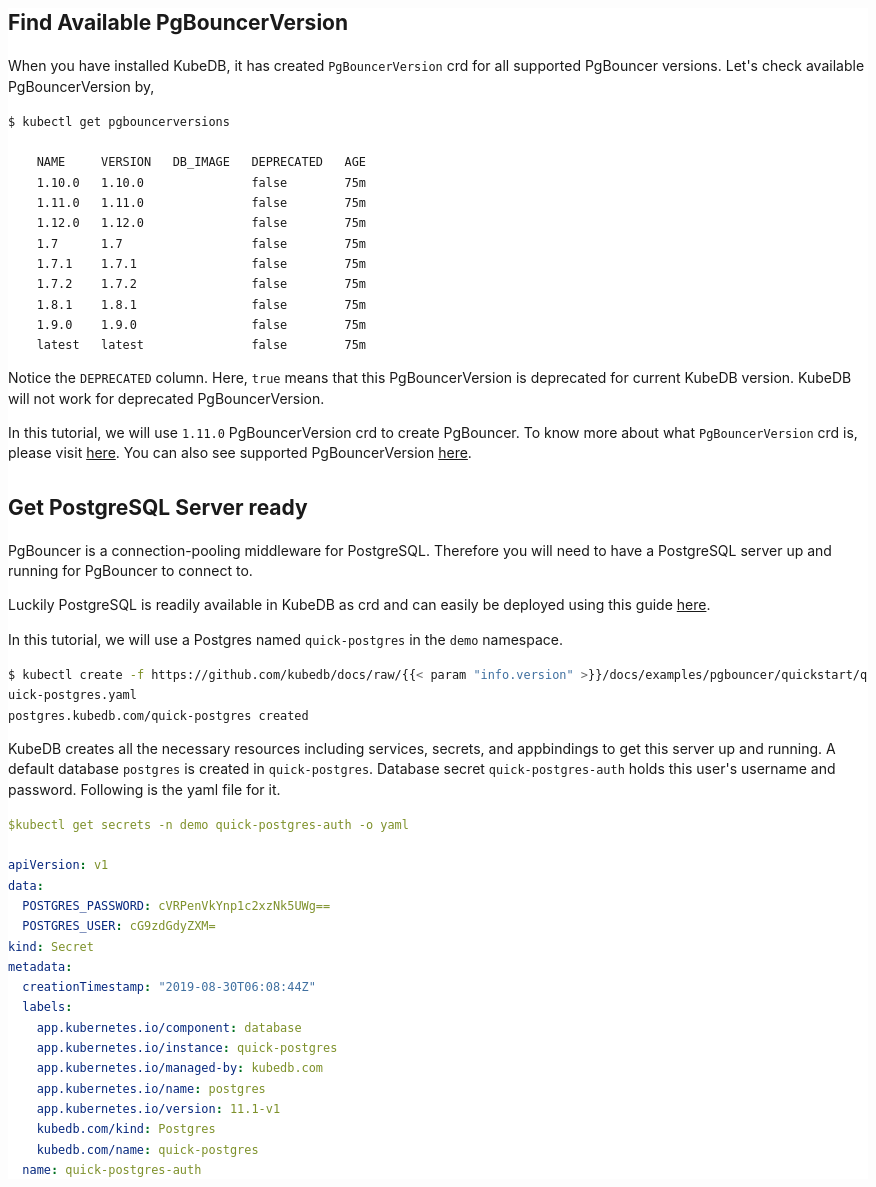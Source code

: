 ## Find Available PgBouncerVersion

When you have installed KubeDB, it has created `PgBouncerVersion` crd for all supported PgBouncer versions. Let's check available PgBouncerVersion by,

```bash
$ kubectl get pgbouncerversions

    NAME     VERSION   DB_IMAGE   DEPRECATED   AGE
    1.10.0   1.10.0               false        75m
    1.11.0   1.11.0               false        75m
    1.12.0   1.12.0               false        75m
    1.7      1.7                  false        75m
    1.7.1    1.7.1                false        75m
    1.7.2    1.7.2                false        75m
    1.8.1    1.8.1                false        75m
    1.9.0    1.9.0                false        75m
    latest   latest               false        75m
```

Notice the `DEPRECATED` column. Here, `true` means that this PgBouncerVersion is deprecated for current KubeDB version. KubeDB will not work for deprecated PgBouncerVersion.

In this tutorial, we will use `1.11.0` PgBouncerVersion crd to create PgBouncer. To know more about what `PgBouncerVersion` crd is, please visit [here](/docs/v2020.10.24-beta.0/guides/pgbouncer/concepts/catalog). You can also see supported PgBouncerVersion [here](/docs/v2020.10.24-beta.0/guides/pgbouncer/README#supported-pgbouncerversion-crd).

## Get PostgreSQL Server ready

PgBouncer is a connection-pooling middleware for PostgreSQL. Therefore you will need to have a PostgreSQL server up and running for PgBouncer to connect to.

Luckily PostgreSQL is readily available in KubeDB as crd and can easily be deployed using this guide [here](/docs/v2020.10.24-beta.0/guides/postgres/quickstart/quickstart).

In this tutorial, we will use a Postgres named `quick-postgres` in the `demo` namespace.

```bash
$ kubectl create -f https://github.com/kubedb/docs/raw/{{< param "info.version" >}}/docs/examples/pgbouncer/quickstart/quick-postgres.yaml
postgres.kubedb.com/quick-postgres created
```

KubeDB creates all the necessary resources including services, secrets, and appbindings to get this server up and running. A default database `postgres` is created in `quick-postgres`. Database secret `quick-postgres-auth` holds this user's username and password. Following is the yaml file for it.

```yaml
$kubectl get secrets -n demo quick-postgres-auth -o yaml

apiVersion: v1
data:
  POSTGRES_PASSWORD: cVRPenVkYnp1c2xzNk5UWg==
  POSTGRES_USER: cG9zdGdyZXM=
kind: Secret
metadata:
  creationTimestamp: "2019-08-30T06:08:44Z"
  labels:
    app.kubernetes.io/component: database
    app.kubernetes.io/instance: quick-postgres
    app.kubernetes.io/managed-by: kubedb.com
    app.kubernetes.io/name: postgres
    app.kubernetes.io/version: 11.1-v1
    kubedb.com/kind: Postgres
    kubedb.com/name: quick-postgres
  name: quick-postgres-auth
```